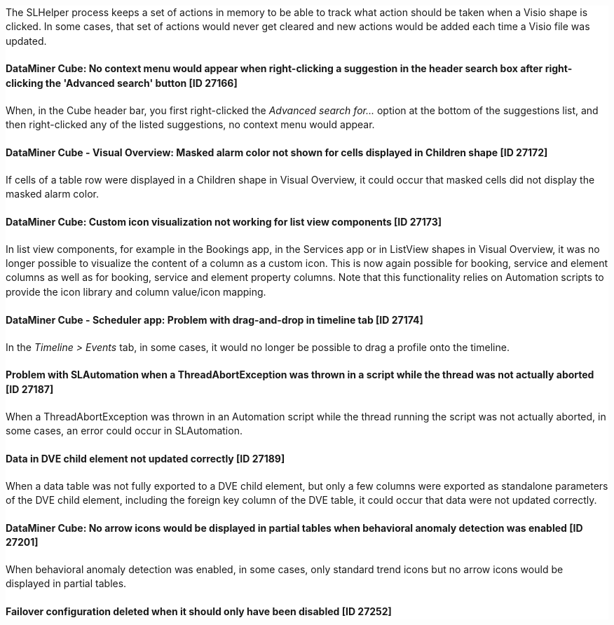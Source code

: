 The SLHelper process keeps a set of actions in memory to be able to track what action should be taken when a Visio shape is clicked. In some cases, that set of actions would never get cleared and new actions would be added each time a Visio file was updated.

#### DataMiner Cube: No context menu would appear when right-clicking a suggestion in the header search box after right-clicking the 'Advanced search' button \[ID 27166\]

When, in the Cube header bar, you first right-clicked the *Advanced search for...* option at the bottom of the suggestions list, and then right-clicked any of the listed suggestions, no context menu would appear.

#### DataMiner Cube - Visual Overview: Masked alarm color not shown for cells displayed in Children shape \[ID 27172\]

If cells of a table row were displayed in a Children shape in Visual Overview, it could occur that masked cells did not display the masked alarm color.

#### DataMiner Cube: Custom icon visualization not working for list view components \[ID 27173\]

In list view components, for example in the Bookings app, in the Services app or in ListView shapes in Visual Overview, it was no longer possible to visualize the content of a column as a custom icon. This is now again possible for booking, service and element columns as well as for booking, service and element property columns. Note that this functionality relies on Automation scripts to provide the icon library and column value/icon mapping.

#### DataMiner Cube - Scheduler app: Problem with drag-and-drop in timeline tab \[ID 27174\]

In the *Timeline \> Events* tab, in some cases, it would no longer be possible to drag a profile onto the timeline.

#### Problem with SLAutomation when a ThreadAbortException was thrown in a script while the thread was not actually aborted \[ID 27187\]

When a ThreadAbortException was thrown in an Automation script while the thread running the script was not actually aborted, in some cases, an error could occur in SLAutomation.

#### Data in DVE child element not updated correctly \[ID 27189\]

When a data table was not fully exported to a DVE child element, but only a few columns were exported as standalone parameters of the DVE child element, including the foreign key column of the DVE table, it could occur that data were not updated correctly.

#### DataMiner Cube: No arrow icons would be displayed in partial tables when behavioral anomaly detection was enabled \[ID 27201\]

When behavioral anomaly detection was enabled, in some cases, only standard trend icons but no arrow icons would be displayed in partial tables.

#### Failover configuration deleted when it should only have been disabled \[ID 27252\]

